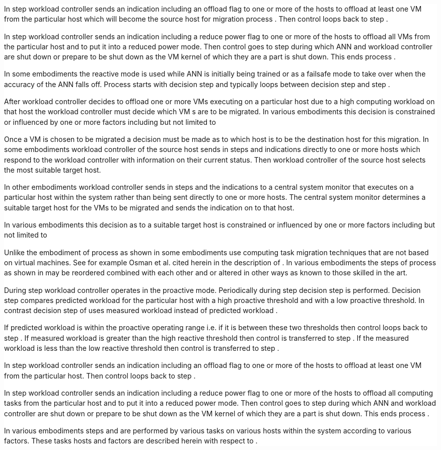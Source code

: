 In step workload controller sends an indication including an offload flag to one or more of the hosts to offload at least one VM from the particular host which will become the source host for migration process . Then control loops back to step .

In step workload controller sends an indication including a reduce power flag to one or more of the hosts to offload all VMs from the particular host and to put it into a reduced power mode. Then control goes to step during which ANN and workload controller are shut down or prepare to be shut down as the VM kernel of which they are a part is shut down. This ends process .

In some embodiments the reactive mode is used while ANN is initially being trained or as a failsafe mode to take over when the accuracy of the ANN falls off. Process starts with decision step and typically loops between decision step and step .

After workload controller decides to offload one or more VMs executing on a particular host due to a high computing workload on that host the workload controller must decide which VM s are to be migrated. In various embodiments this decision is constrained or influenced by one or more factors including but not limited to 

Once a VM is chosen to be migrated a decision must be made as to which host is to be the destination host for this migration. In some embodiments workload controller of the source host sends in steps and indications directly to one or more hosts which respond to the workload controller with information on their current status. Then workload controller of the source host selects the most suitable target host.

In other embodiments workload controller sends in steps and the indications to a central system monitor that executes on a particular host within the system rather than being sent directly to one or more hosts. The central system monitor determines a suitable target host for the VMs to be migrated and sends the indication on to that host.

In various embodiments this decision as to a suitable target host is constrained or influenced by one or more factors including but not limited to 

Unlike the embodiment of process as shown in some embodiments use computing task migration techniques that are not based on virtual machines. See for example Osman et al. cited herein in the description of . In various embodiments the steps of process as shown in may be reordered combined with each other and or altered in other ways as known to those skilled in the art.

During step workload controller operates in the proactive mode. Periodically during step decision step is performed. Decision step compares predicted workload for the particular host with a high proactive threshold and with a low proactive threshold. In contrast decision step of uses measured workload instead of predicted workload .

If predicted workload is within the proactive operating range i.e. if it is between these two thresholds then control loops back to step . If measured workload is greater than the high reactive threshold then control is transferred to step . If the measured workload is less than the low reactive threshold then control is transferred to step .

In step workload controller sends an indication including an offload flag to one or more of the hosts to offload at least one VM from the particular host. Then control loops back to step .

In step workload controller sends an indication including a reduce power flag to one or more of the hosts to offload all computing tasks from the particular host and to put it into a reduced power mode. Then control goes to step during which ANN and workload controller are shut down or prepare to be shut down as the VM kernel of which they are a part is shut down. This ends process .

In various embodiments steps and are performed by various tasks on various hosts within the system according to various factors. These tasks hosts and factors are described herein with respect to .
